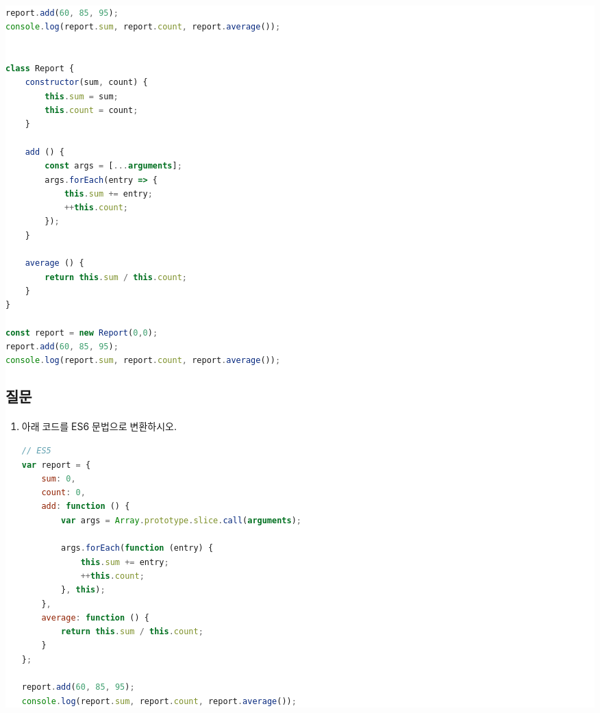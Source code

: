 ```javascript
report.add(60, 85, 95);
console.log(report.sum, report.count, report.average());


class Report {
    constructor(sum, count) {
        this.sum = sum;
        this.count = count;
    }
    
    add () {
        const args = [...arguments];
        args.forEach(entry => {
            this.sum += entry;
            ++this.count;
        });
    }
        
    average () {
        return this.sum / this.count;
    }
}

const report = new Report(0,0);
report.add(60, 85, 95);
console.log(report.sum, report.count, report.average());
```









## 질문

1. 아래 코드를 ES6 문법으로 변환하시오.

   ```javascript
   // ES5
   var report = {
       sum: 0,
       count: 0,
       add: function () {
           var args = Array.prototype.slice.call(arguments);
   
           args.forEach(function (entry) {
               this.sum += entry;
               ++this.count;
           }, this);
       },
       average: function () {
           return this.sum / this.count;
       }
   };
   
   report.add(60, 85, 95);
   console.log(report.sum, report.count, report.average());
   ```
